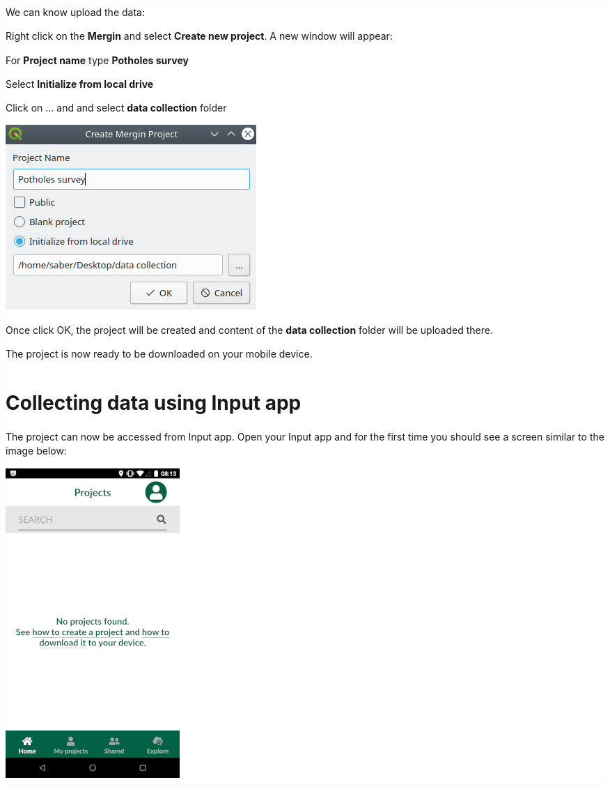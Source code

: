 We can know upload the data:

Right click on the **Mergin** and select **Create new project**. A new window will appear:

For **Project name** type **Potholes survey**

Select **Initialize from local drive**

Click on ... and and select **data collection** folder

![Sharing projects through Mergin](/images/tutorials/input_basic_mergin-4.png)

Once click OK, the project will be created and content of the **data collection** folder will be uploaded there.

The project is now ready to be downloaded on your mobile device.

# Collecting data using Input app

The project can now be accessed from Input app. Open your Input app and for the first time you should see a screen similar to the image below:

![Sharing projects through Mergin](/images/tutorials/input_basic_input-1.png)
